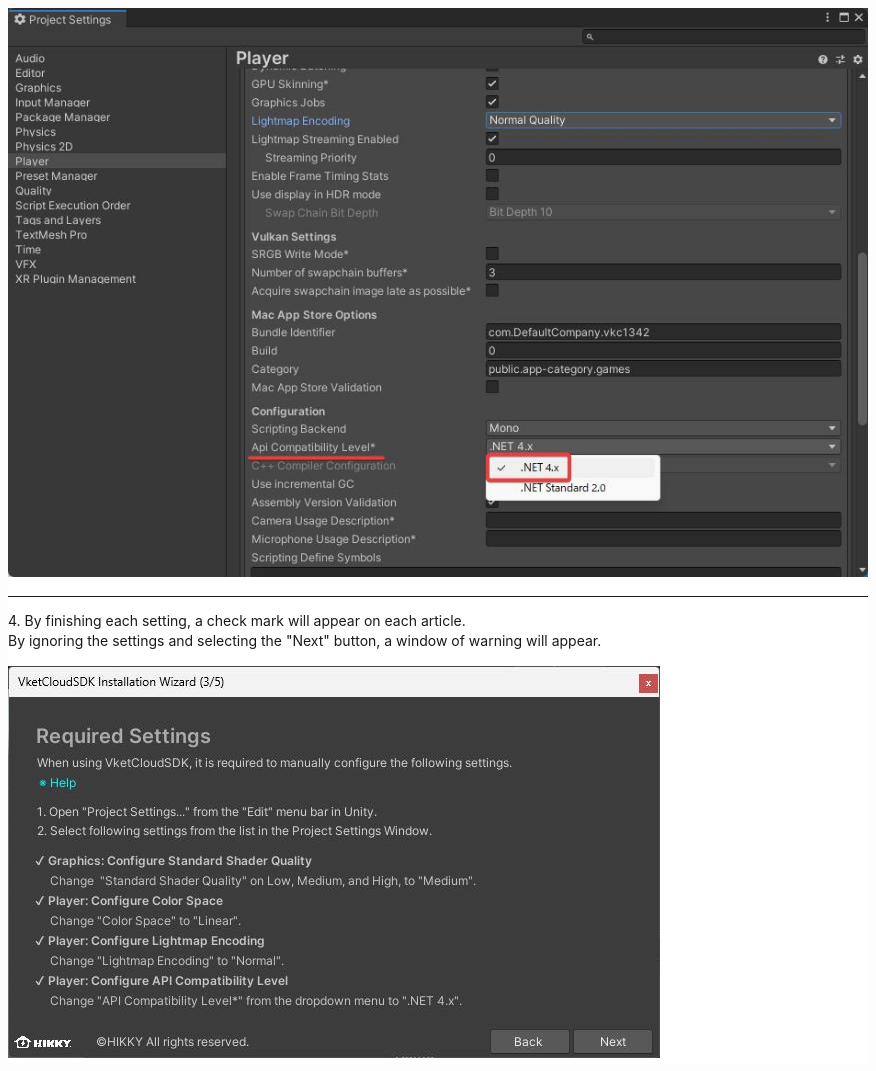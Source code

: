 ![SetupSDK_External](img/SetupSDK_External_16.jpg)

---

4\.  By finishing each setting, a check mark will appear on each article. <br>  By ignoring the settings and selecting the "Next" button, a window of warning will appear.

  ![SetupSDK_External](img/SetupSDK_External_17.jpg)
